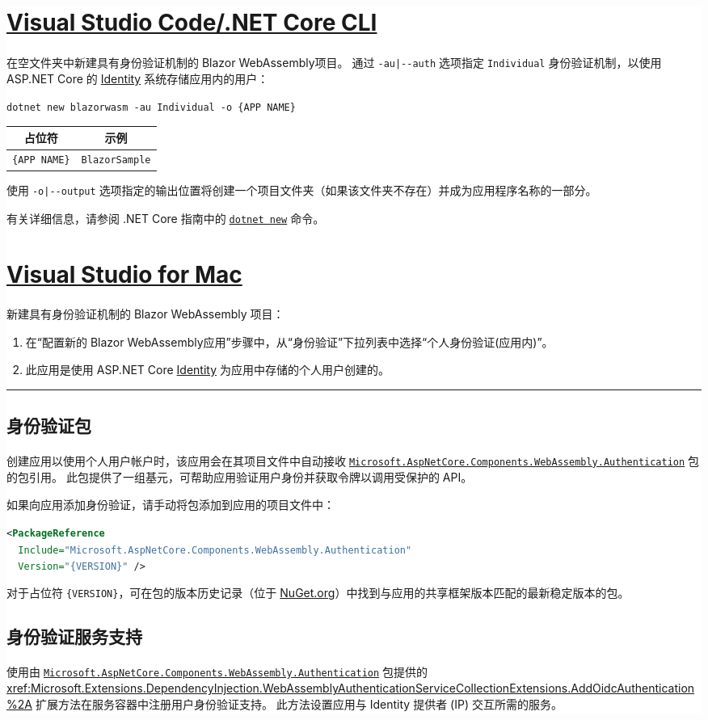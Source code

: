 # <a name="visual-studio-code--net-core-cli"></a>[Visual Studio Code/.NET Core CLI](#tab/visual-studio-code+netcore-cli)

在空文件夹中新建具有身份验证机制的 Blazor WebAssembly项目。 通过 `-au|--auth` 选项指定 `Individual` 身份验证机制，以使用 ASP.NET Core 的 [Identity](xref:security/authentication/identity) 系统存储应用内的用户：

```dotnetcli
dotnet new blazorwasm -au Individual -o {APP NAME}
```

| 占位符  | 示例        |
| ------------ | -------------- |
| `{APP NAME}` | `BlazorSample` |

使用 `-o|--output` 选项指定的输出位置将创建一个项目文件夹（如果该文件夹不存在）并成为应用程序名称的一部分。

有关详细信息，请参阅 .NET Core 指南中的 [`dotnet new`](/dotnet/core/tools/dotnet-new) 命令。

# <a name="visual-studio-for-mac"></a>[Visual Studio for Mac](#tab/visual-studio-mac)

新建具有身份验证机制的 Blazor WebAssembly 项目：

1. 在“配置新的 Blazor WebAssembly应用”步骤中，从“身份验证”下拉列表中选择“个人身份验证(应用内)”。

1. 此应用是使用 ASP.NET Core [Identity](xref:security/authentication/identity) 为应用中存储的个人用户创建的。

---

## <a name="authentication-package"></a>身份验证包

创建应用以使用个人用户帐户时，该应用会在其项目文件中自动接收 [`Microsoft.AspNetCore.Components.WebAssembly.Authentication`](https://www.nuget.org/packages/Microsoft.AspNetCore.Components.WebAssembly.Authentication) 包的包引用。 此包提供了一组基元，可帮助应用验证用户身份并获取令牌以调用受保护的 API。

如果向应用添加身份验证，请手动将包添加到应用的项目文件中：

```xml
<PackageReference 
  Include="Microsoft.AspNetCore.Components.WebAssembly.Authentication" 
  Version="{VERSION}" />
```

对于占位符 `{VERSION}`，可在包的版本历史记录（位于 [NuGet.org](https://www.nuget.org/packages/Microsoft.AspNetCore.Components.WebAssembly.Authentication)）中找到与应用的共享框架版本匹配的最新稳定版本的包。

## <a name="authentication-service-support"></a>身份验证服务支持

使用由 [`Microsoft.AspNetCore.Components.WebAssembly.Authentication`](https://www.nuget.org/packages/Microsoft.AspNetCore.Components.WebAssembly.Authentication) 包提供的 <xref:Microsoft.Extensions.DependencyInjection.WebAssemblyAuthenticationServiceCollectionExtensions.AddOidcAuthentication%2A> 扩展方法在服务容器中注册用户身份验证支持。 此方法设置应用与 Identity 提供者 (IP) 交互所需的服务。
